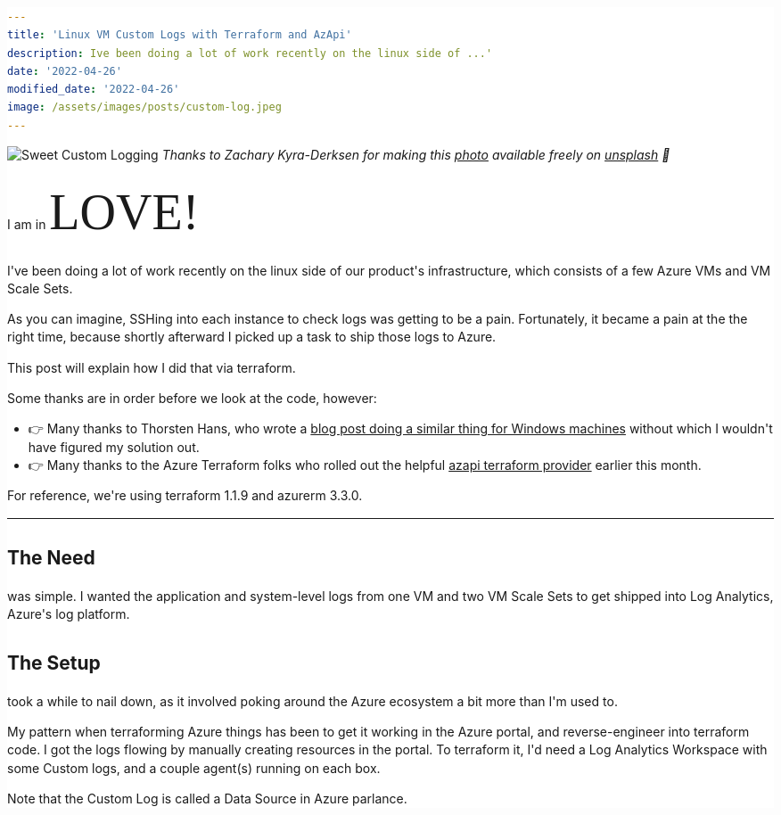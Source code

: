 ```yaml
---
title: 'Linux VM Custom Logs with Terraform and AzApi'
description: Ive been doing a lot of work recently on the linux side of ...'
date: '2022-04-26'
modified_date: '2022-04-26'
image: /assets/images/posts/custom-log.jpeg
---
```


![Sweet Custom Logging](/assets/images/posts/custom-log.jpeg)
_Thanks to Zachary Kyra-Derksen for making this [photo](https://unsplash.com/photos/ajqDp29Pz7M?utm_source=twitter&utm_medium=referral&utm_content=photos-page-share) available freely on [unsplash](www.unsplash.com) 🎁_

I am in <span style="font-family:Papyrus; font-size:4em;">LOVE!</span>


I've been doing a lot of work recently on the linux side of our product's infrastructure, which consists of a few Azure VMs and VM Scale Sets.

As you can imagine, SSHing into each instance to check logs was getting to be a pain. Fortunately, it became a pain at the the right time, because shortly afterward I picked up a task to ship those logs to Azure.

This post will explain how I did that via terraform.

Some thanks are in order before we look at the code, however:
- 👉 Many thanks to Thorsten Hans, who wrote a [blog post doing a similar thing for Windows machines](https://www.thorsten-hans.com/integrate-virtual-machine-scale-sets-azure-monitor-vminsights-terraform/) without which I wouldn't have figured my solution out.
- 👉 Many thanks to the Azure Terraform folks who rolled out the helpful [azapi terraform provider](https://techcommunity.microsoft.com/t5/azure-tools-blog/announcing-azure-terrafy-and-azapi-terraform-provider-previews/ba-p/3270937) earlier this month.

For reference, we're using terraform 1.1.9 and azurerm 3.3.0.

---
## The Need

was simple. I wanted the application and system-level logs from one VM and two VM Scale Sets to get shipped into Log Analytics, Azure's log platform. 

## The Setup

took a while to nail down, as it involved poking around the Azure ecosystem a bit more than I'm used to.

My pattern when terraforming Azure things has been to get it working in the Azure portal, and reverse-engineer into terraform code. I got the logs flowing by manually creating resources in the portal. To terraform it, I'd need a Log Analytics Workspace with some Custom logs, and a couple agent(s) running on each box.

Note that the Custom Log is called a Data Source in Azure parlance.

